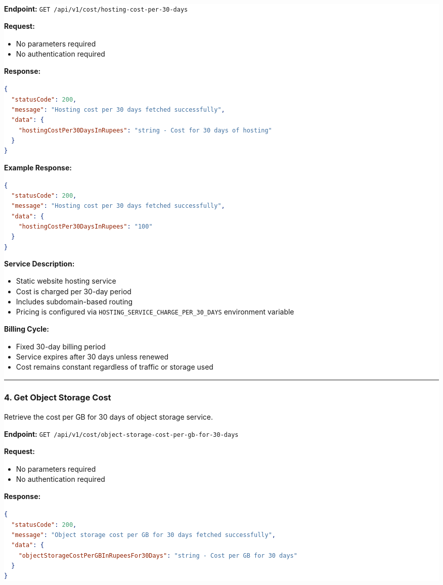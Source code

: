 **Endpoint:** `GET /api/v1/cost/hosting-cost-per-30-days`

**Request:**
- No parameters required
- No authentication required

**Response:**
```json
{
  "statusCode": 200,
  "message": "Hosting cost per 30 days fetched successfully",
  "data": {
    "hostingCostPer30DaysInRupees": "string - Cost for 30 days of hosting"
  }
}
```

**Example Response:**
```json
{
  "statusCode": 200,
  "message": "Hosting cost per 30 days fetched successfully",
  "data": {
    "hostingCostPer30DaysInRupees": "100"
  }
}
```

**Service Description:**
- Static website hosting service
- Cost is charged per 30-day period
- Includes subdomain-based routing
- Pricing is configured via `HOSTING_SERVICE_CHARGE_PER_30_DAYS` environment variable

**Billing Cycle:**
- Fixed 30-day billing period
- Service expires after 30 days unless renewed
- Cost remains constant regardless of traffic or storage used

---

### 4. Get Object Storage Cost

Retrieve the cost per GB for 30 days of object storage service.

**Endpoint:** `GET /api/v1/cost/object-storage-cost-per-gb-for-30-days`

**Request:**
- No parameters required
- No authentication required

**Response:**
```json
{
  "statusCode": 200,
  "message": "Object storage cost per GB for 30 days fetched successfully",
  "data": {
    "objectStorageCostPerGBInRupeesFor30Days": "string - Cost per GB for 30 days"
  }
}
```
